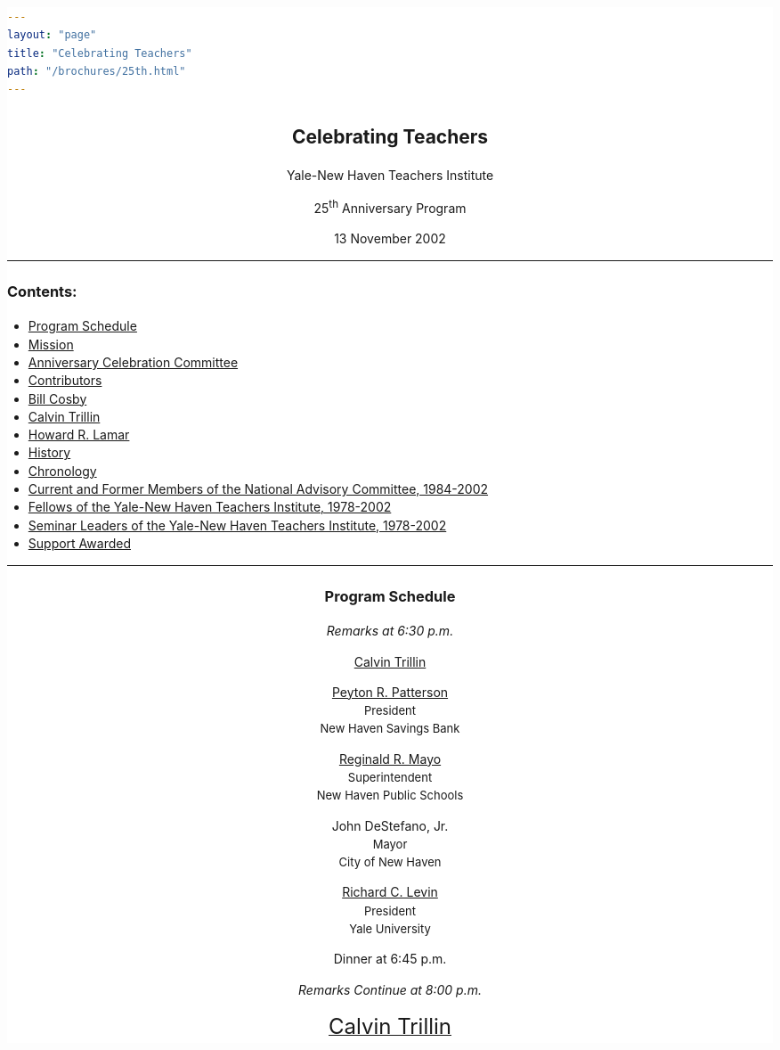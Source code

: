 ```yaml
---
layout: "page"
title: "Celebrating Teachers"
path: "/brochures/25th.html"
---
```

<main>
<center><h2><a name="top">Celebrating Teachers</a></h2>
<p>Yale-New Haven Teachers Institute
</p><p>25<sup>th</sup> Anniversary Program
</p><p>13 November 2002
</p>
</center>
<hr/>
<h3>Contents:</h3>
<ul>
<a href="#a"></a><li><a href="#a">Program Schedule</a>
<a href="#b"></a></li><li><a href="#b">Mission</a>
<a href="#c"></a></li><li><a href="#c">Anniversary Celebration Committee</a>
<a href="#d"></a></li><li><a href="#d">Contributors</a>
<a href="#e"></a></li><li><a href="#e">Bill Cosby</a>
<a href="#f"></a></li><li><a href="#f">Calvin Trillin</a>
<a href="#g"></a></li><li><a href="#g">Howard R. Lamar</a>
<a href="#h"></a></li><li><a href="#h">History</a>
<a href="#i"></a></li><li><a href="#i">Chronology</a>
<a href="#j"></a></li><li><a href="#j">Current and Former Members of the National Advisory Committee, 1984-2002</a>
<a href="#k"></a></li><li><a href="#k">Fellows of the Yale-New Haven Teachers Institute, 1978-2002</a>
<a href="#l"></a></li><li><a href="#l">Seminar Leaders of the Yale-New Haven Teachers Institute, 1978-2002</a>
<a href="#m"></a></li><li><a href="#m">Support Awarded</a>
</li></ul>
<hr/>
<center>
<a name="a"><h3>Program Schedule</h3>
<p><i>Remarks at 6:30 p.m.</i>
</p>
</a><p><a name="a"></a><a href="/transcripts/25thTranscript.html#e">Calvin Trillin</a>
</p>
<p><a href="/transcripts/25thTranscript.html#b">Peyton R. Patterson</a>
<br/><font size="2">President
<br/>New Haven Savings Bank</font>
</p>
<p><a href="/transcripts/25thTranscript.html#c">Reginald R. Mayo</a>
<br/><font size="2">Superintendent
<br/>New Haven Public Schools</font>
</p>
<p>John DeStefano, Jr.
<br/><font size="2">Mayor
<br/>City of New Haven</font>
</p>
<p><a href="/transcripts/25thTranscript.html#d">Richard C. Levin</a>
<br/><font size="2">President
<br/>Yale University</font>
</p>
<p>Dinner at 6:45 p.m.
</p>
<p><i>Remarks Continue at 8:00 p.m.</i>
</p>
<p><a href="/transcripts/25thTranscript.html#e"><font size="5">Calvin Trillin</font></a>
</p>